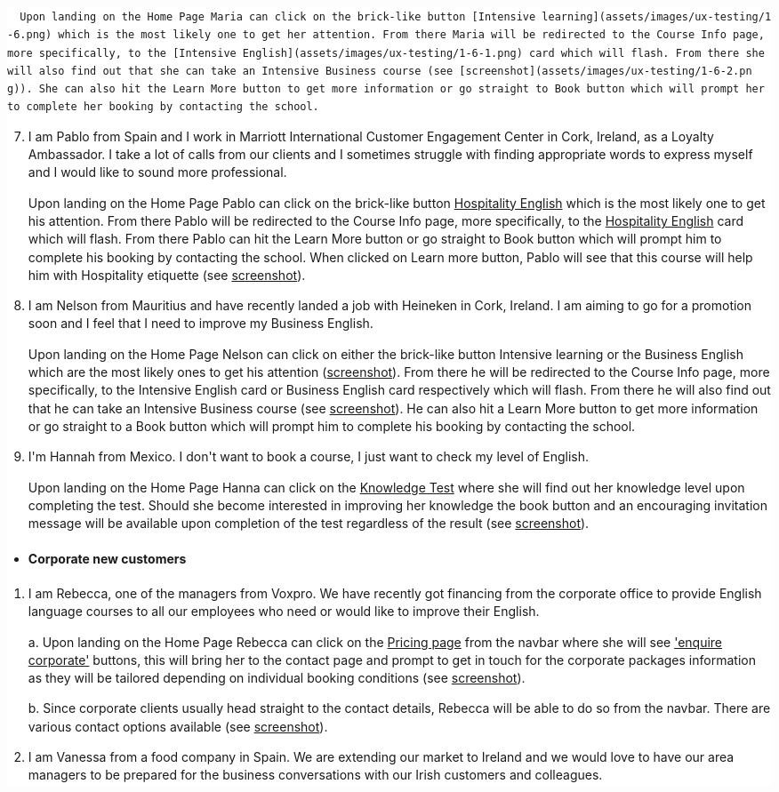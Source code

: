       Upon landing on the Home Page Maria can click on the brick-like button [Intensive learning](assets/images/ux-testing/1-6.png) which is the most likely one to get her attention. From there Maria will be redirected to the Course Info page, more specifically, to the [Intensive English](assets/images/ux-testing/1-6-1.png) card which will flash. From there she will also find out that she can take an Intensive Business course (see [screenshot](assets/images/ux-testing/1-6-2.png)). She can also hit the Learn More button to get more information or go straight to Book button which will prompt her to complete her booking by contacting the school.

7. I am Pablo from Spain and I work in Marriott International Customer Engagement Center in Cork, Ireland, as a Loyalty Ambassador. I take a lot of calls from our clients and I sometimes struggle with finding appropriate words to express myself and I would like to sound more professional.

      Upon landing on the Home Page Pablo can click on the brick-like button [Hospitality English](assets/images/ux-testing/1-7.png) which is the most likely one to get his attention. From there Pablo will be redirected to the Course Info page, more specifically, to the [Hospitality English](assets/images/ux-testing/1-7-1.png) card which will flash. From there Pablo can hit the Learn More button or go straight to Book button which will prompt him to complete his booking by contacting the school. When clicked on Learn more button, Pablo will see that this course will help him with Hospitality etiquette (see [screenshot](assets/images/ux-testing/1-7-2.png)).

8. I am Nelson from Mauritius and have recently landed a job with Heineken in Cork, Ireland. I am aiming to go for a promotion soon and I feel that I need to improve my Business English.

      Upon landing on the Home Page Nelson can click on either the brick-like button Intensive learning or the Business English which are the most likely ones to get his attention ([screenshot](assets/images/ux-testing/1-8.png)). From there he will be redirected to the Course Info page, more specifically, to the Intensive English card or Business English card respectively which will flash. From there he will also find out that he can take an Intensive Business course (see [screenshot](assets/images/ux-testing/1-8-1.png)). He can also hit a Learn More button to get more information or go straight to a Book button which will prompt him to complete his booking by contacting the school.

9. I'm Hannah from Mexico. I don't want to book a course, I just want to check my level of English.

      Upon landing on the Home Page Hanna can click on the [Knowledge Test](assets/images/ux-testing/1-9.png) where she will find out her knowledge level upon completing the test. Should she become interested in improving her knowledge the book button and an encouraging invitation message will be available upon completion of the test regardless of the result (see [screenshot](assets/images/ux-testing/1-9-1.png)).

- #### Corporate new customers

1. I am Rebecca, one of the managers from Voxpro. We have recently got financing from the corporate office to provide English language courses to all our employees who need or would like to improve their English.

      a. Upon landing on the Home Page Rebecca can click on the [Pricing page](assets/images/ux-testing/2-1a.png) from the navbar where she will see ['enquire corporate'](assets/images/ux-testing/2-2a-1.png) buttons, this will bring her to the contact page and prompt to get in touch for the corporate packages information as they will be tailored depending on individual booking conditions (see [screenshot](assets/images/ux-testing/2-2a-2.png)). 
      
      b. Since corporate clients usually head straight to the contact details, Rebecca will be able to do so from the navbar. There are various contact options available (see [screenshot](assets/images/ux-testing/2-1b.png)).

2. I am Vanessa from a food company in Spain. We are extending our market to Ireland and we would love to have our area managers to be prepared for the business conversations with our Irish customers and colleagues.
